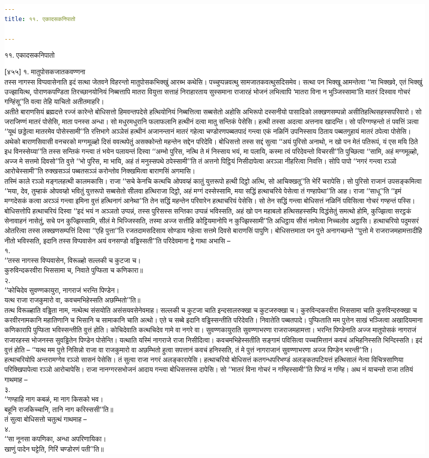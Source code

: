 ```yaml
---
title: ११. एकादसकनिपातो

---
```

११. एकादसकनिपातो  
  
[४५५] १. मातुपोसकजातकवण्णना  
तस्स नागस्स विप्पवासेनाति इदं सत्था जेतवने विहरन्तो मातुपोसकभिक्खुं आरब्भ कथेसि। पच्चुप्पन्नवत्थु सामजातकवत्थुसदिसमेव। सत्था पन भिक्खू आमन्तेत्वा ‘‘मा भिक्खवे, एतं भिक्खुं उज्झायित्थ, पोराणकपण्डिता तिरच्छानयोनियं निब्बत्तापि मातरा वियुत्ता सत्ताहं निराहारताय सुस्समाना राजारहं भोजनं लभित्वापि ‘मातरा विना न भुञ्जिस्सामा’ति मातरं दिस्वाव गोचरं गण्हिंसू’’ति वत्वा तेहि याचितो अतीतमाहरि।  
अतीते बाराणसियं ब्रह्मदत्ते रज्जं कारेन्ते बोधिसत्तो हिमवन्तपदेसे हत्थियोनियं निब्बत्तित्वा सब्बसेतो अहोसि अभिरूपो दस्सनीयो पासादिको लक्खणसम्पन्नो असीतिहत्थिसहस्सपरिवारो। सो जराजिण्णं मातरं पोसेसि, माता पनस्स अन्धा। सो मधुरमधुरानि फलाफलानि हत्थीनं दत्वा मातु सन्तिकं पेसेसि। हत्थी तस्सा अदत्वा अत्तनाव खादन्ति। सो परिग्गण्हन्तो तं पवत्तिं ञत्वा ‘‘यूथं छड्डेत्वा मातरमेव पोसेस्सामी’’ति रत्तिभागे अञ्ञेसं हत्थीनं अजानन्तानं मातरं गहेत्वा चण्डोरणपब्बतपादं गन्त्वा एकं नळिनिं उपनिस्साय ठिताय पब्बतगुहायं मातरं ठपेत्वा पोसेसि। अथेको बाराणसिवासी वनचरको मग्गमूळ्हो दिसं ववत्थपेतुं असक्कोन्तो महन्तेन सद्देन परिदेवि। बोधिसत्तो तस्स सद्दं सुत्वा ‘‘अयं पुरिसो अनाथो, न खो पन मेतं पतिरूपं, यं एस मयि ठिते इध विनस्सेय्या’’ति तस्स सन्तिकं गन्त्वा तं भयेन पलायन्तं दिस्वा ‘‘अम्भो पुरिस, नत्थि ते मं निस्साय भयं, मा पलायि, कस्मा त्वं परिदेवन्तो विचरसी’’ति पुच्छित्वा ‘‘सामि, अहं मग्गमूळ्हो, अज्ज मे सत्तमो दिवसो’’ति वुत्ते ‘‘भो पुरिस, मा भायि, अहं तं मनुस्सपथे ठपेस्सामी’’ति तं अत्तनो पिट्ठियं निसीदापेत्वा अरञ्ञा नीहरित्वा निवत्ति। सोपि पापो ‘‘नगरं गन्त्वा रञ्ञो आरोचेस्सामी’’ति रुक्खसञ्ञं पब्बतसञ्ञं करोन्तोव निक्खमित्वा बाराणसिं अगमासि।  
तस्मिं काले रञ्ञो मङ्गलहत्थी कालमकासि। राजा ‘‘सचे केनचि कत्थचि ओपवय्हं कातुं युत्तरूपो हत्थी दिट्ठो अत्थि, सो आचिक्खतू’’ति भेरिं चरापेसि। सो पुरिसो राजानं उपसङ्कमित्वा ‘‘मया, देव, तुम्हाकं ओपवय्हो भवितुं युत्तरूपो सब्बसेतो सीलवा हत्थिराजा दिट्ठो, अहं मग्गं दस्सेस्सामि, मया सद्धिं हत्थाचरिये पेसेत्वा तं गण्हापेथा’’ति आह। राजा ‘‘साधू’’ति ‘‘इमं मग्गदेसकं कत्वा अरञ्ञं गन्त्वा इमिना वुत्तं हत्थिनागं आनेथा’’ति तेन सद्धिं महन्तेन परिवारेन हत्थाचरियं पेसेसि। सो तेन सद्धिं गन्त्वा बोधिसत्तं नळिनिं पविसित्वा गोचरं गण्हन्तं पस्सि। बोधिसत्तोपि हत्थाचरियं दिस्वा ‘‘इदं भयं न अञ्ञतो उप्पन्नं, तस्स पुरिसस्स सन्तिका उप्पन्नं भविस्सति, अहं खो पन महाबलो हत्थिसहस्सम्पि विद्धंसेतुं समत्थो होमि, कुज्झित्वा सरट्ठकं सेनावाहनं नासेतुं, सचे पन कुज्झिस्सामि, सीलं मे भिज्जिस्सति, तस्मा अज्ज सत्तीहि कोट्टियमानोपि न कुज्झिस्सामी’’ति अधिट्ठाय सीसं नामेत्वा निच्चलोव अट्ठासि। हत्थाचरियो पदुमसरं ओतरित्वा तस्स लक्खणसम्पत्तिं दिस्वा ‘‘एहि पुत्ता’’ति रजतदामसदिसाय सोण्डाय गहेत्वा सत्तमे दिवसे बाराणसिं पापुणि। बोधिसत्तमाता पन पुत्ते अनागच्छन्ते ‘‘पुत्तो मे राजराजमहामत्तादीहि नीतो भविस्सति, इदानि तस्स विप्पवासेन अयं वनसण्डो वड्ढिस्सती’’ति परिदेवमाना द्वे गाथा अभासि –  
१.  
‘‘तस्स नागस्स विप्पवासेन, विरूळ्हो सल्लकी च कुटजा च।  
कुरुविन्दकरवीरा भिससामा च, निवाते पुप्फिता च कणिकारा॥  
२.  
‘‘कोचिदेव सुवण्णकायुरा, नागराजं भरन्ति पिण्डेन।  
यत्थ राजा राजकुमारो वा, कवचमभिहेस्सति अछम्भितो’’ति॥  
तत्थ विरूळ्हाति वड्ढिता नाम, नत्थेत्थ संसयोति असंसयवसेनेवमाह। सल्लकी च कुटजा चाति इन्दसालरुक्खा च कुटजरुक्खा च। कुरुविन्दकरवीरा भिससामा चाति कुरुविन्दरुक्खा च करवीरनामकानि महातिणानि च भिसानि च सामाकानि चाति अत्थो। एते च सब्बे इदानि वड्ढिस्सन्तीति परिदेवति। निवातेति पब्बतपादे। पुप्फिताति मम पुत्तेन साखं भञ्जित्वा अखादियमाना कणिकारापि पुप्फिता भविस्सन्तीति वुत्तं होति। कोचिदेवाति कत्थचिदेव गामे वा नगरे वा। सुवण्णकायुराति सुवण्णाभरणा राजराजमहामत्ता। भरन्ति पिण्डेनाति अज्ज मातुपोसकं नागराजं राजारहस्स भोजनस्स सुवड्ढितेन पिण्डेन पोसेन्ति। यत्थाति यस्मिं नागराजे राजा निसीदित्वा। कवचमभिहेस्सतीति सङ्गामं पविसित्वा पच्चामित्तानं कवचं अभिहनिस्सति भिन्दिस्सति। इदं वुत्तं होति – ‘‘यत्थ मम पुत्ते निसिन्नो राजा वा राजकुमारो वा अछम्भितो हुत्वा सपत्तानं कवचं हनिस्सति, तं मे पुत्तं नागराजानं सुवण्णाभरणा अज्ज पिण्डेन भरन्ती’’ति।  
हत्थाचरियोपि अन्तरामग्गेव रञ्ञो सासनं पेसेसि। तं सुत्वा राजा नगरं अलङ्कारापेसि। हत्थाचरियो बोधिसत्तं कतगन्धपरिभण्डं अलङ्कतपटियत्तं हत्थिसालं नेत्वा विचित्रसाणिया परिक्खिपापेत्वा रञ्ञो आरोचापेसि। राजा नानग्गरसभोजनं आदाय गन्त्वा बोधिसत्तस्स दापेसि। सो ‘‘मातरं विना गोचरं न गण्हिस्सामी’’ति पिण्डं न गण्हि। अथ नं याचन्तो राजा ततियं गाथमाह –  
३.  
‘‘गण्हाहि नाग कबळं, मा नाग किसको भव।  
बहूनि राजकिच्चानि, तानि नाग करिस्ससी’’ति॥  
तं सुत्वा बोधिसत्तो चतुत्थं गाथमाह –  
४.  
‘‘सा नूनसा कपणिका, अन्धा अपरिणायिका।  
खाणुं पादेन घट्टेति, गिरिं चण्डोरणं पती’’ति॥  